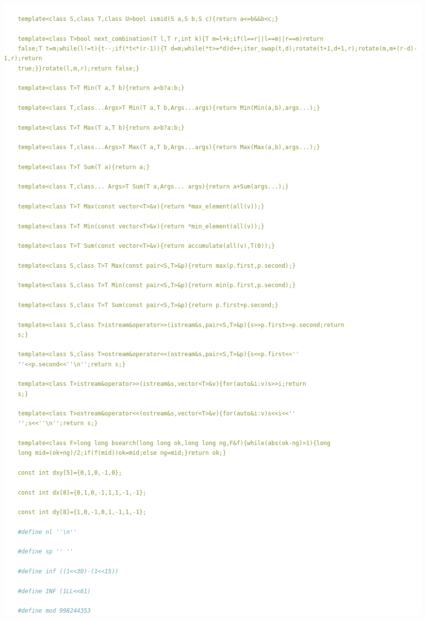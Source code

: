 ```yaml

    template<class S,class T,class U>bool ismid(S a,S b,S c){return a<=b&&b<c;}

    template<class T>bool next_combination(T l,T r,int k){T m=l+k;if(l==r||l==m||r==m)return
    false;T t=m;while(l!=t){t--;if(*t<*(r-1)){T d=m;while(*t>=*d)d++;iter_swap(t,d);rotate(t+1,d+1,r);rotate(m,m+(r-d)-1,r);return
    true;}}rotate(l,m,r);return false;}

    template<class T>T Min(T a,T b){return a<b?a:b;}

    template<class T,class...Args>T Min(T a,T b,Args...args){return Min(Min(a,b),args...);}

    template<class T>T Max(T a,T b){return a>b?a:b;}

    template<class T,class...Args>T Max(T a,T b,Args...args){return Max(Max(a,b),args...);}

    template<class T>T Sum(T a){return a;}

    template<class T,class... Args>T Sum(T a,Args... args){return a+Sum(args...);}

    template<class T>T Max(const vector<T>&v){return *max_element(all(v));}

    template<class T>T Min(const vector<T>&v){return *min_element(all(v));}

    template<class T>T Sum(const vector<T>&v){return accumulate(all(v),T(0));}

    template<class S,class T>T Max(const pair<S,T>&p){return max(p.first,p.second);}

    template<class S,class T>T Min(const pair<S,T>&p){return min(p.first,p.second);}

    template<class S,class T>T Sum(const pair<S,T>&p){return p.first+p.second;}

    template<class S,class T>istream&operator>>(istream&s,pair<S,T>&p){s>>p.first>>p.second;return
    s;}

    template<class S,class T>ostream&operator<<(ostream&s,pair<S,T>&p){s<<p.first<<''
    ''<<p.second<<''\n'';return s;}

    template<class T>istream&operator>>(istream&s,vector<T>&v){for(auto&i:v)s>>i;return
    s;}

    template<class T>ostream&operator<<(ostream&s,vector<T>&v){for(auto&i:v)s<<i<<''
    '';s<<''\n'';return s;}

    template<class F>long long bsearch(long long ok,long long ng,F&f){while(abs(ok-ng)>1){long
    long mid=(ok+ng)/2;if(f(mid))ok=mid;else ng=mid;}return ok;}

    const int dxy[5]={0,1,0,-1,0};

    const int dx[8]={0,1,0,-1,1,1,-1,-1};

    const int dy[8]={1,0,-1,0,1,-1,1,-1};

    #define nl ''\n''

    #define sp '' ''

    #define inf ((1<<30)-(1<<15))

    #define INF (1LL<<61)

    #define mod 998244353

```